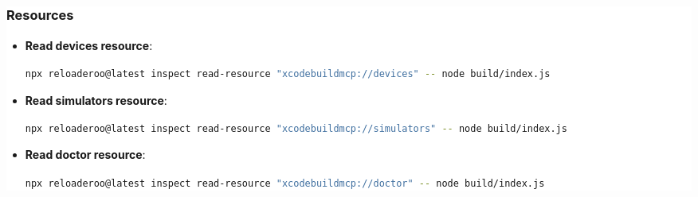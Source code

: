 ### Resources

- **Read devices resource**:
  ```bash
  npx reloaderoo@latest inspect read-resource "xcodebuildmcp://devices" -- node build/index.js
  ```
- **Read simulators resource**:
  ```bash
  npx reloaderoo@latest inspect read-resource "xcodebuildmcp://simulators" -- node build/index.js
  ```
- **Read doctor resource**:
  ```bash
  npx reloaderoo@latest inspect read-resource "xcodebuildmcp://doctor" -- node build/index.js
  ```
